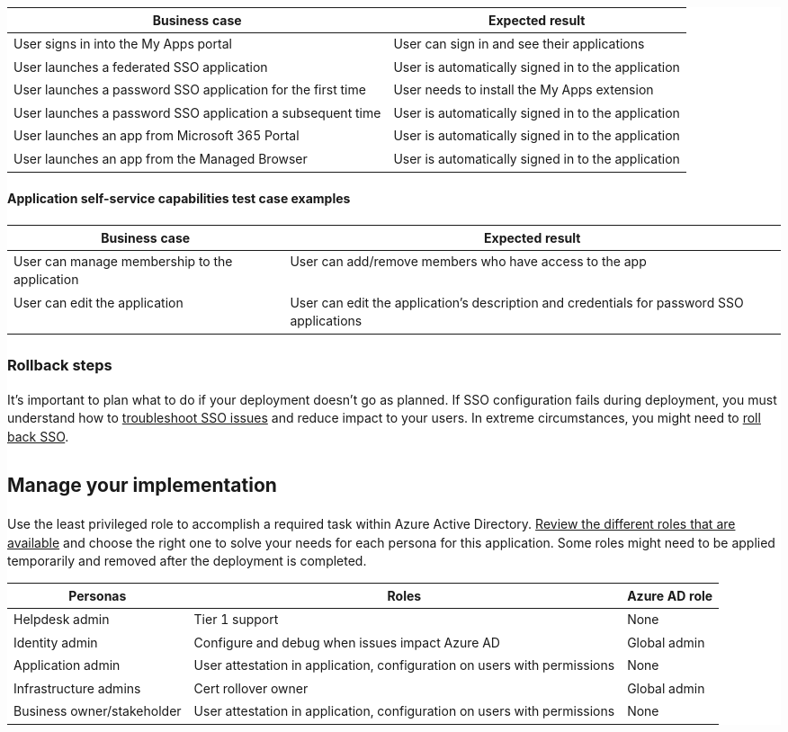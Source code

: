 | Business case| Expected result |
| - | - |
| User signs in into the My Apps portal| User can sign in and see their applications |
| User launches a federated SSO application| User is automatically signed in to the application |
| User launches a password SSO application for the first time| User needs to install the My Apps extension |
| User launches a password SSO application a subsequent time| User is automatically signed in to the application |
| User launches an app from Microsoft 365 Portal| User is automatically signed in to the application |
| User launches an app from the Managed Browser| User is automatically signed in to the application |

#### Application self-service capabilities test case examples

| Business case| Expected result |
| - | - |
| User can manage membership to the application| User can add/remove members who have access to the app |
| User can edit the application| User can edit the application’s description and credentials for password SSO applications |

### Rollback steps

It’s important to plan what to do if your deployment doesn’t go as planned. If SSO configuration fails during deployment, you must understand how to [troubleshoot SSO issues](../hybrid/tshoot-connect-sso.md) and reduce impact to your users. In extreme circumstances, you might need to [roll back SSO](plan-sso-deployment.md).

## Manage your implementation

Use the least privileged role to accomplish a required task within Azure Active Directory. [Review the different roles that are available](../roles/permissions-reference.md) and choose the right one to solve your needs for each persona for this application. Some roles might need to be applied temporarily and removed after the deployment is completed.

| Personas| Roles| Azure AD role |
| - | - | - |
| Helpdesk admin| Tier 1 support| None |
| Identity admin| Configure and debug when issues impact Azure AD| Global admin |
| Application admin| User attestation in application, configuration on users with permissions| None |
| Infrastructure admins| Cert rollover owner| Global admin |
| Business owner/stakeholder| User attestation in application, configuration on users with permissions| None |
